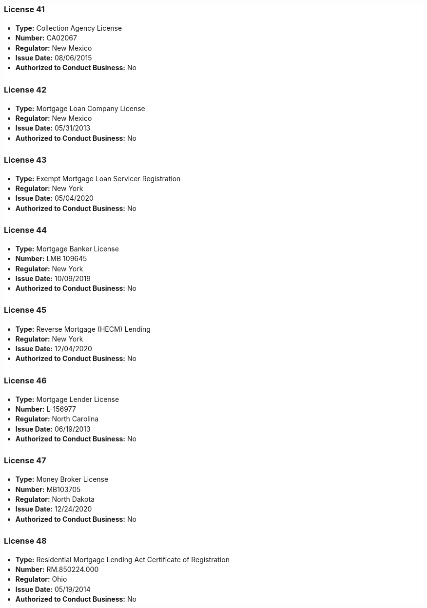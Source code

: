 ### License 41
- **Type:** Collection Agency License
- **Number:** CA02067
- **Regulator:** New Mexico
- **Issue Date:** 08/06/2015
- **Authorized to Conduct Business:** No

### License 42
- **Type:** Mortgage Loan Company License
- **Regulator:** New Mexico
- **Issue Date:** 05/31/2013
- **Authorized to Conduct Business:** No

### License 43
- **Type:** Exempt Mortgage Loan Servicer Registration
- **Regulator:** New York
- **Issue Date:** 05/04/2020
- **Authorized to Conduct Business:** No

### License 44
- **Type:** Mortgage Banker License
- **Number:** LMB 109645
- **Regulator:** New York
- **Issue Date:** 10/09/2019
- **Authorized to Conduct Business:** No

### License 45
- **Type:** Reverse Mortgage (HECM) Lending
- **Regulator:** New York
- **Issue Date:** 12/04/2020
- **Authorized to Conduct Business:** No

### License 46
- **Type:** Mortgage Lender License
- **Number:** L-156977
- **Regulator:** North Carolina
- **Issue Date:** 06/19/2013
- **Authorized to Conduct Business:** No

### License 47
- **Type:** Money Broker License
- **Number:** MB103705
- **Regulator:** North Dakota
- **Issue Date:** 12/24/2020
- **Authorized to Conduct Business:** No

### License 48
- **Type:** Residential Mortgage Lending Act Certificate of Registration
- **Number:** RM.850224.000
- **Regulator:** Ohio
- **Issue Date:** 05/19/2014
- **Authorized to Conduct Business:** No
